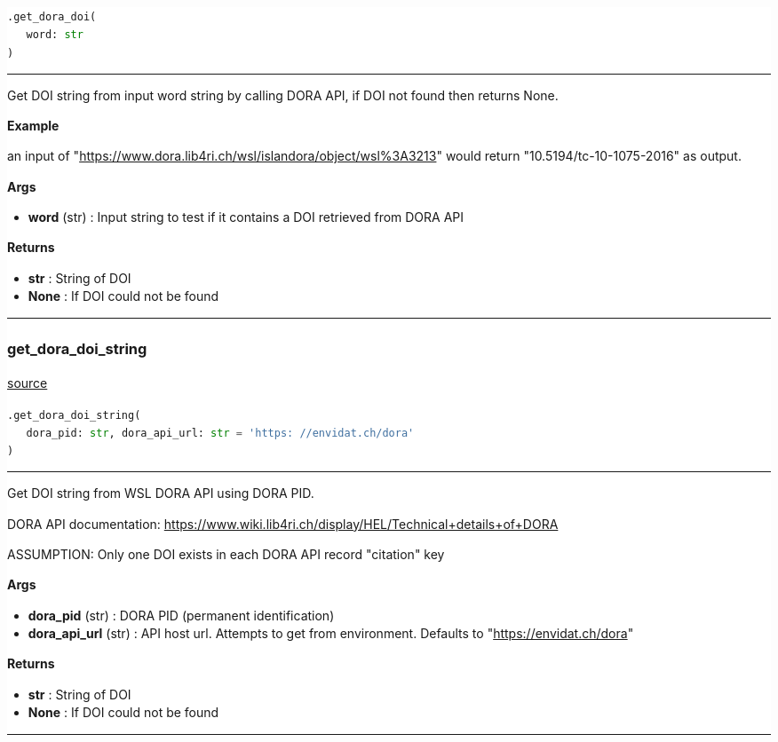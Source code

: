 ```python
.get_dora_doi(
   word: str
)
```

---

Get DOI string from input word string by calling DORA API,
if DOI not found then returns None.

**Example**

an input of "https://www.dora.lib4ri.ch/wsl/islandora/object/wsl%3A3213"
would return "10.5194/tc-10-1075-2016" as output.

**Args**

- **word** (str) : Input string to test if it contains a DOI retrieved from DORA API

**Returns**

- **str** : String of DOI
- **None** : If DOI could not be found

---

### get_dora_doi_string

[source](https://github.com/EnviDat/envidat-python-utils/blob/main/../envidat/converters/datacite_converter.py/#L1285)

```python
.get_dora_doi_string(
   dora_pid: str, dora_api_url: str = 'https: //envidat.ch/dora'
)
```

---

Get DOI string from WSL DORA API using DORA PID.

DORA API documentation:
https://www.wiki.lib4ri.ch/display/HEL/Technical+details+of+DORA

ASSUMPTION: Only one DOI exists in each DORA API record "citation" key

**Args**

- **dora_pid** (str) : DORA PID (permanent identification)
- **dora_api_url** (str) : API host url. Attempts to get from environment.
  Defaults to "https://envidat.ch/dora"

**Returns**

- **str** : String of DOI
- **None** : If DOI could not be found

---
